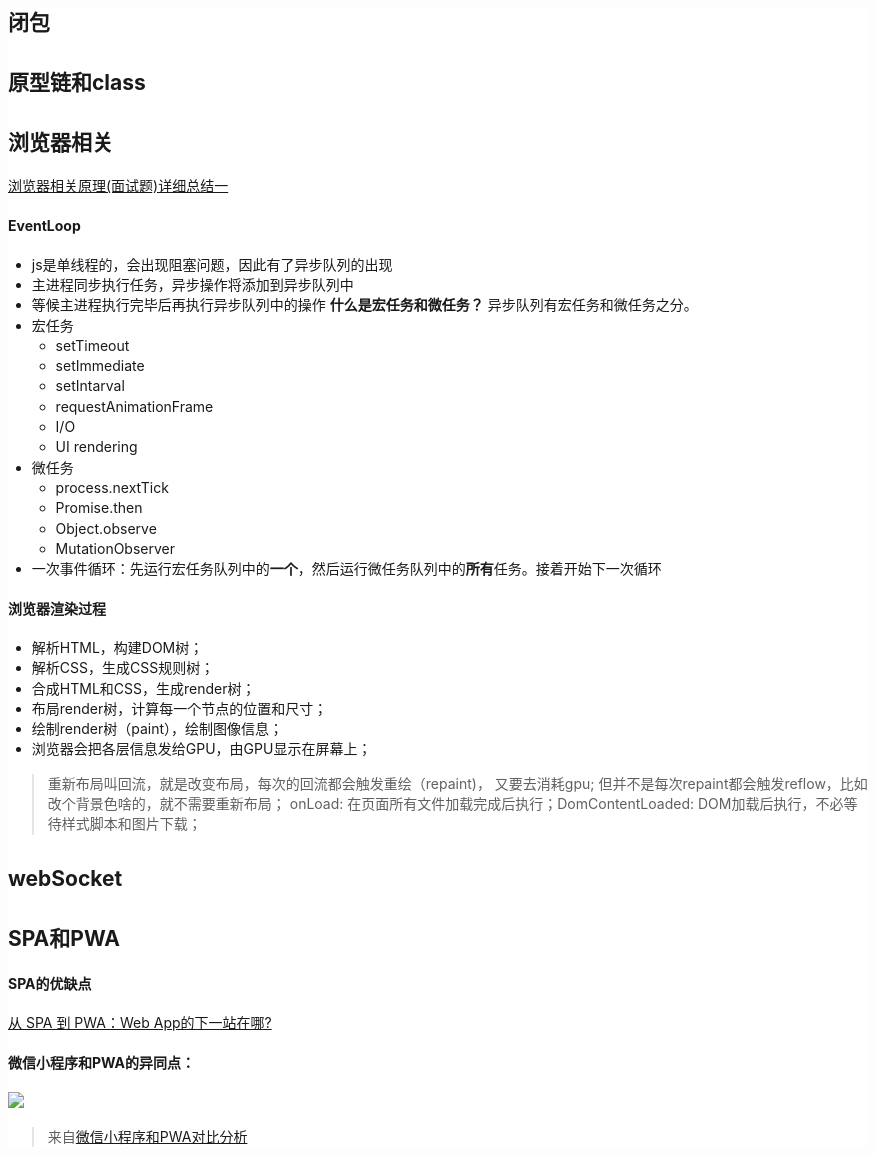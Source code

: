 ## 闭包

## 原型链和class

## 浏览器相关
[浏览器相关原理(面试题)详细总结一](https://juejin.im/post/5da18b1af265da5bb318ed07)
#### EventLoop
*   js是单线程的，会出现阻塞问题，因此有了异步队列的出现
*   主进程同步执行任务，异步操作将添加到异步队列中
*   等候主进程执行完毕后再执行异步队列中的操作
**什么是宏任务和微任务？**
异步队列有宏任务和微任务之分。
*   宏任务
    *   setTimeout
    *   setImmediate
    *   setIntarval
    *   requestAnimationFrame
    *   I/O
    *   UI rendering
*   微任务
    *   process.nextTick
    *   Promise.then
    *   Object.observe
    *   MutationObserver
* 一次事件循环：先运行宏任务队列中的**一个**，然后运行微任务队列中的**所有**任务。接着开始下一次循环

#### 浏览器渲染过程
- 解析HTML，构建DOM树；
- 解析CSS，生成CSS规则树；
- 合成HTML和CSS，生成render树；
- 布局render树，计算每一个节点的位置和尺寸；
- 绘制render树（paint），绘制图像信息；
- 浏览器会把各层信息发给GPU，由GPU显示在屏幕上；
> 重新布局叫回流，就是改变布局，每次的回流都会触发重绘（repaint)， 又要去消耗gpu; 但并不是每次repaint都会触发reflow，比如改个背景色啥的，就不需要重新布局；
> onLoad: 在页面所有文件加载完成后执行；DomContentLoaded: DOM加载后执行，不必等待样式脚本和图片下载；

## webSocket

## SPA和PWA

#### SPA的优缺点
[从 SPA 到 PWA：Web App的下一站在哪?](https://mp.weixin.qq.com/s/oZhZm6azOishzbRh2WsIpg)

#### 微信小程序和PWA的异同点：

![](https://img-blog.csdn.net/20170321124427449?watermark/2/text/aHR0cDovL2Jsb2cuY3Nkbi5uZXQvYmFpZHVfYnJvd3Nlcg==/font/5a6L5L2T/fontsize/400/fill/I0JBQkFCMA==/dissolve/70/gravity/SouthEast)
> 来自[微信小程序和PWA对比分析](https://blog.csdn.net/baidu_browser/article/details/64440238)
